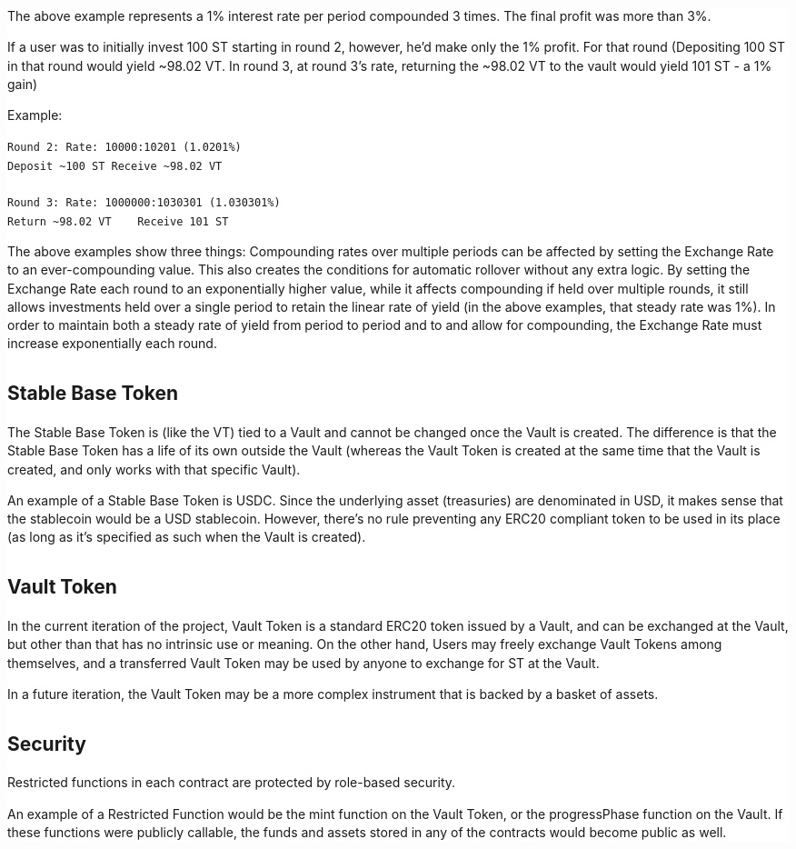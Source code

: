 The above example represents a 1% interest rate per period compounded 3 times. The final profit was more than 3%. 

If a user was to initially invest 100 ST starting in round 2, however, he’d make only the 1% profit. For that round (Depositing 100 ST in that round would yield ~98.02 VT. In round 3, at round 3’s rate, returning the ~98.02 VT to the vault would yield 101 ST - a 1% gain)

Example: 
```
Round 2: Rate: 10000:10201 (1.0201%)	
Deposit ~100 ST	Receive ~98.02 VT 

Round 3: Rate: 1000000:1030301 (1.030301%) 
Return ~98.02 VT 	Receive 101 ST 
```

The above examples show three things: 
Compounding rates over multiple periods can be affected by setting the Exchange Rate to an ever-compounding value. This also creates the conditions for automatic rollover without any extra logic. 
By setting the Exchange Rate each round to an exponentially higher value, while it affects compounding if held over multiple rounds, it still allows investments held over a single period to retain the linear rate of yield (in the above examples, that steady rate was 1%). 
In order to maintain both a steady rate of yield from period to period and to and allow for compounding, the Exchange Rate must increase exponentially each round. 


## Stable Base Token 

The Stable Base Token is (like the VT) tied to a Vault and cannot be changed once the Vault is created. The difference is that the Stable Base Token has a life of its own outside the Vault (whereas the Vault Token is created at the same time that the Vault is created, and only works with that specific Vault). 

An example of a Stable Base Token is USDC. Since the underlying asset (treasuries) are denominated in USD, it makes sense that the stablecoin would be a USD stablecoin. However, there’s no rule preventing any ERC20 compliant token to be used in its place (as long as it’s specified as such when the Vault is created). 


## Vault Token 

In the current iteration of the project, Vault Token is a standard ERC20 token issued by a Vault, and can be exchanged at the Vault, but other than that has no intrinsic use or meaning. On the other hand, Users may freely exchange Vault Tokens among themselves, and a transferred Vault Token may be used by anyone to exchange for ST at the Vault. 

In a future iteration, the Vault Token may be a more complex instrument that is backed by a basket of assets. 


## Security 

Restricted functions in each contract are protected by role-based security. 

An example of a Restricted Function would be the mint function on the Vault Token, or the progressPhase function on the Vault. If these functions were publicly callable, the funds and assets stored in any of the contracts would become public as well. 
